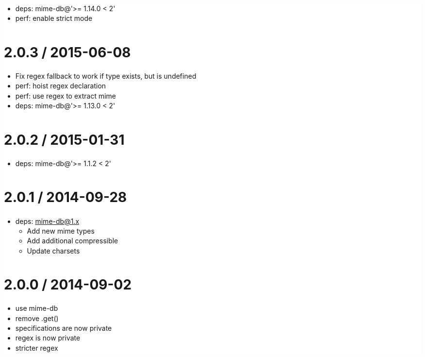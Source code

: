   * deps: mime-db@'>= 1.14.0 < 2'
  * perf: enable strict mode

2.0.3 / 2015-06-08
==================

  * Fix regex fallback to work if type exists, but is undefined
  * perf: hoist regex declaration
  * perf: use regex to extract mime
  * deps: mime-db@'>= 1.13.0 < 2'

2.0.2 / 2015-01-31
==================

  * deps: mime-db@'>= 1.1.2 < 2'

2.0.1 / 2014-09-28
==================

  * deps: mime-db@1.x
    - Add new mime types
    - Add additional compressible
    - Update charsets


2.0.0 / 2014-09-02
==================

  * use mime-db
  * remove .get()
  * specifications are now private
  * regex is now private
  * stricter regex
